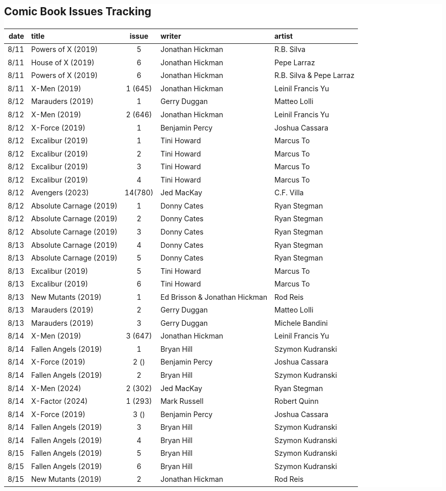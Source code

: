 ## Comic Book Issues Tracking

| date | title | issue | writer | artist |
| ---: | :--- | :---: | :--- | :--- |
|8/11| Powers of X (2019) | 5 | Jonathan Hickman | R.B. Silva |
|8/11| House of X (2019) | 6 | Jonathan Hickman | Pepe Larraz |
|8/11| Powers of X (2019) | 6 | Jonathan Hickman | R.B. Silva & Pepe Larraz |
|8/11| X-Men (2019) | 1 (645) |Jonathan Hickman | Leinil Francis Yu |
|8/12| Marauders (2019) | 1 | Gerry Duggan | Matteo Lolli |
|8/12| X-Men (2019) | 2 (646) |Jonathan Hickman | Leinil Francis Yu |
|8/12| X-Force (2019) | 1 | Benjamin Percy | Joshua Cassara |
|8/12| Excalibur (2019) | 1 | Tini Howard | Marcus To |
|8/12| Excalibur (2019) | 2 | Tini Howard | Marcus To |
|8/12| Excalibur (2019) | 3 | Tini Howard | Marcus To |
|8/12| Excalibur (2019) | 4 | Tini Howard | Marcus To |
|8/12| Avengers (2023) | 14(780) | Jed MacKay | C.F. Villa |
|8/12| Absolute Carnage (2019) | 1 | Donny Cates | Ryan Stegman |
|8/12| Absolute Carnage (2019) | 2 | Donny Cates | Ryan Stegman |
|8/12| Absolute Carnage (2019) | 3 | Donny Cates | Ryan Stegman |
|8/13| Absolute Carnage (2019) | 4 | Donny Cates | Ryan Stegman |
|8/13| Absolute Carnage (2019) | 5 | Donny Cates | Ryan Stegman |
|8/13| Excalibur (2019) | 5 | Tini Howard | Marcus To |
|8/13| Excalibur (2019) | 6 | Tini Howard | Marcus To |
|8/13| New Mutants (2019) | 1 | Ed Brisson & Jonathan Hickman | Rod Reis |
|8/13| Marauders (2019) | 2 | Gerry Duggan | Matteo Lolli |
|8/13| Marauders (2019) | 3 | Gerry Duggan | Michele Bandini |
|8/14| X-Men (2019) | 3 (647) |Jonathan Hickman | Leinil Francis Yu |
|8/14| Fallen Angels (2019) | 1 | Bryan Hill | Szymon Kudranski |
|8/14| X-Force (2019) | 2 () | Benjamin Percy | Joshua Cassara |
|8/14| Fallen Angels (2019) | 2 | Bryan Hill | Szymon Kudranski |
|8/14| X-Men (2024) | 2 (302) | Jed MacKay | Ryan Stegman |
|8/14| X-Factor (2024) | 1 (293) | Mark Russell | Robert Quinn |
|8/14| X-Force (2019) | 3 () | Benjamin Percy | Joshua Cassara |
|8/14| Fallen Angels (2019) | 3 | Bryan Hill | Szymon Kudranski |
|8/14| Fallen Angels (2019) | 4 | Bryan Hill | Szymon Kudranski |
|8/15| Fallen Angels (2019) | 5 | Bryan Hill | Szymon Kudranski |
|8/15| Fallen Angels (2019) | 6 | Bryan Hill | Szymon Kudranski |
|8/15| New Mutants (2019) | 2 | Jonathan Hickman | Rod Reis |